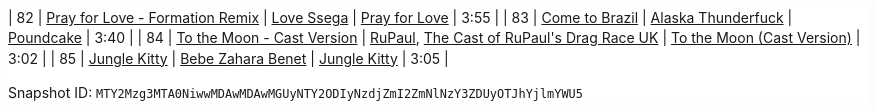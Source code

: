 | 82 | [Pray for Love \- Formation Remix](https://open.spotify.com/track/3sOd6DeqHC1wkKBqyZbfE4) | [Love Ssega](https://open.spotify.com/artist/5NxG91O2LcOKUktBYVWiWd) | [Pray for Love](https://open.spotify.com/album/66CHixhq5wWkHHhsGJ3wpl) | 3:55 |
| 83 | [Come to Brazil](https://open.spotify.com/track/6G8QdI1lsjJMmkSool0b6f) | [Alaska Thunderfuck](https://open.spotify.com/artist/4k2ggpJpzdQHCBQ84f1jBy) | [Poundcake](https://open.spotify.com/album/4VNYGvaBPvx024om7sg8x2) | 3:40 |
| 84 | [To the Moon \- Cast Version](https://open.spotify.com/track/5xzSubIQvRSH5ryDk6EhU1) | [RuPaul](https://open.spotify.com/artist/2SdOKxC1sSxEyv8JYERaNe), [The Cast of RuPaul's Drag Race UK](https://open.spotify.com/artist/7oNsk0nkBTccrd9DTdeiPc) | [To the Moon \(Cast Version\)](https://open.spotify.com/album/7fMIVWlRIrPSe1H8ceFcaG) | 3:02 |
| 85 | [Jungle Kitty](https://open.spotify.com/track/6aoIbBF71WGdWJhifeoi5V) | [Bebe Zahara Benet](https://open.spotify.com/artist/4d5CbyJTqjfFvn9ZgU5bEa) | [Jungle Kitty](https://open.spotify.com/album/6dgRWADx9TcH1osLAXWV90) | 3:05 |

Snapshot ID: `MTY2Mzg3MTA0NiwwMDAwMDAwMGUyNTY2ODIyNzdjZmI2ZmNlNzY3ZDUyOTJhYjlmYWU5`
